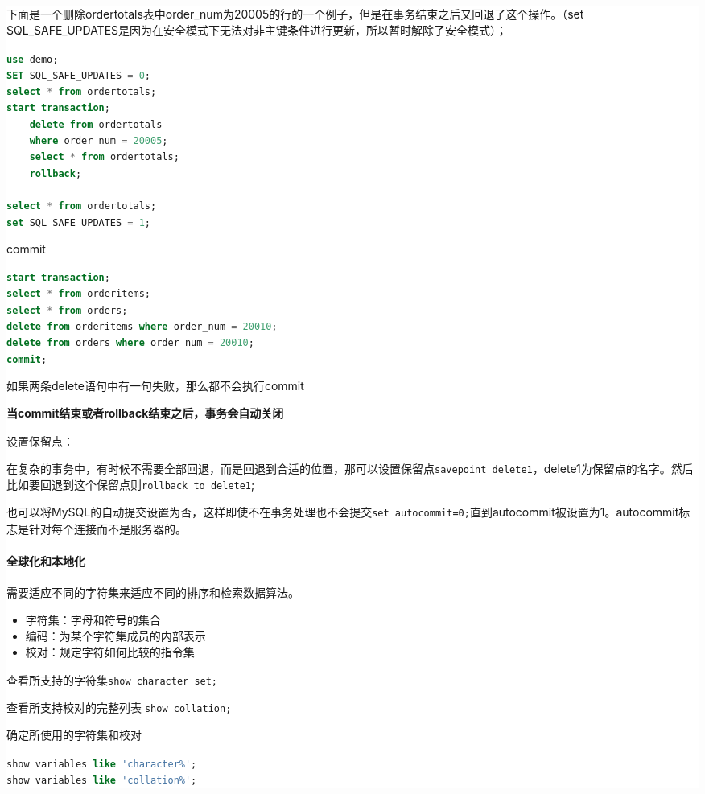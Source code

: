 下面是一个删除ordertotals表中order_num为20005的行的一个例子，但是在事务结束之后又回退了这个操作。（set SQL_SAFE_UPDATES是因为在安全模式下无法对非主键条件进行更新，所以暂时解除了安全模式）；

```sql
use demo;
SET SQL_SAFE_UPDATES = 0;
select * from ordertotals;
start transaction;
	delete from ordertotals 
    where order_num = 20005;
    select * from ordertotals;
	rollback;

select * from ordertotals;
set SQL_SAFE_UPDATES = 1;
```

commit

```sql
start transaction;
select * from orderitems;
select * from orders;
delete from orderitems where order_num = 20010;
delete from orders where order_num = 20010;
commit;
```

如果两条delete语句中有一句失败，那么都不会执行commit

**当commit结束或者rollback结束之后，事务会自动关闭**

设置保留点：

在复杂的事务中，有时候不需要全部回退，而是回退到合适的位置，那可以设置保留点`savepoint delete1`，delete1为保留点的名字。然后比如要回退到这个保留点则`rollback to delete1`;

也可以将MySQL的自动提交设置为否，这样即使不在事务处理也不会提交`set autocommit=0;`直到autocommit被设置为1。autocommit标志是针对每个连接而不是服务器的。



#### 全球化和本地化

需要适应不同的字符集来适应不同的排序和检索数据算法。

- 字符集：字母和符号的集合
- 编码：为某个字符集成员的内部表示
- 校对：规定字符如何比较的指令集

查看所支持的字符集`show character set;`

查看所支持校对的完整列表 `show collation;`

确定所使用的字符集和校对

```sql
show variables like 'character%';
show variables like 'collation%';
```
